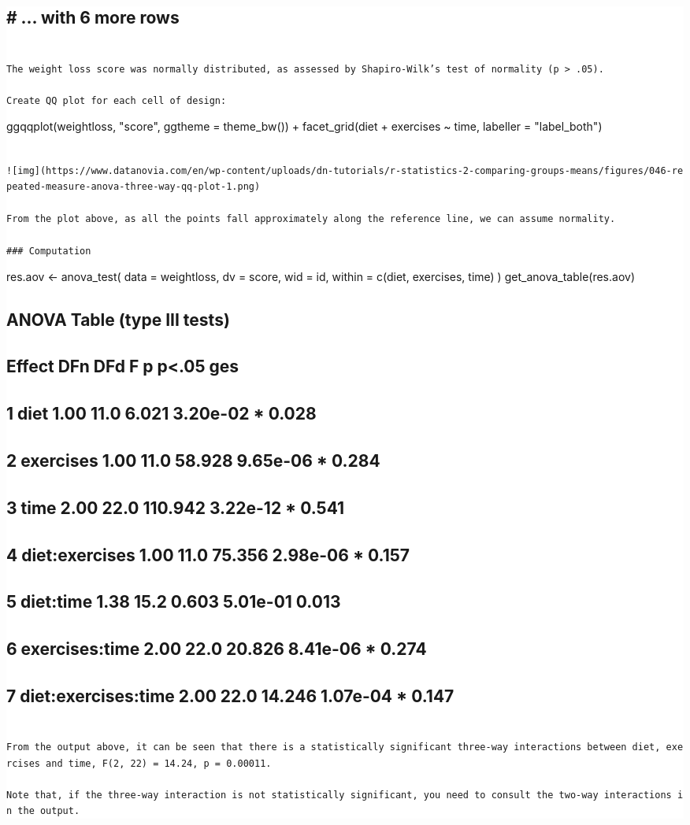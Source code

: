 ## # … with 6 more rows
```

The weight loss score was normally distributed, as assessed by Shapiro-Wilk’s test of normality (p > .05).

Create QQ plot for each cell of design:

```
ggqqplot(weightloss, "score", ggtheme = theme_bw()) +
  facet_grid(diet + exercises ~ time, labeller = "label_both")
```

![img](https://www.datanovia.com/en/wp-content/uploads/dn-tutorials/r-statistics-2-comparing-groups-means/figures/046-repeated-measure-anova-three-way-qq-plot-1.png)

From the plot above, as all the points fall approximately along the reference line, we can assume normality.

### Computation

```
res.aov <- anova_test(
  data = weightloss, dv = score, wid = id,
  within = c(diet, exercises, time)
  )
get_anova_table(res.aov)
## ANOVA Table (type III tests)
## 
##                Effect  DFn  DFd       F        p p<.05   ges
## 1                diet 1.00 11.0   6.021 3.20e-02     * 0.028
## 2           exercises 1.00 11.0  58.928 9.65e-06     * 0.284
## 3                time 2.00 22.0 110.942 3.22e-12     * 0.541
## 4      diet:exercises 1.00 11.0  75.356 2.98e-06     * 0.157
## 5           diet:time 1.38 15.2   0.603 5.01e-01       0.013
## 6      exercises:time 2.00 22.0  20.826 8.41e-06     * 0.274
## 7 diet:exercises:time 2.00 22.0  14.246 1.07e-04     * 0.147
```

From the output above, it can be seen that there is a statistically significant three-way interactions between diet, exercises and time, F(2, 22) = 14.24, p = 0.00011.

Note that, if the three-way interaction is not statistically significant, you need to consult the two-way interactions in the output.

```